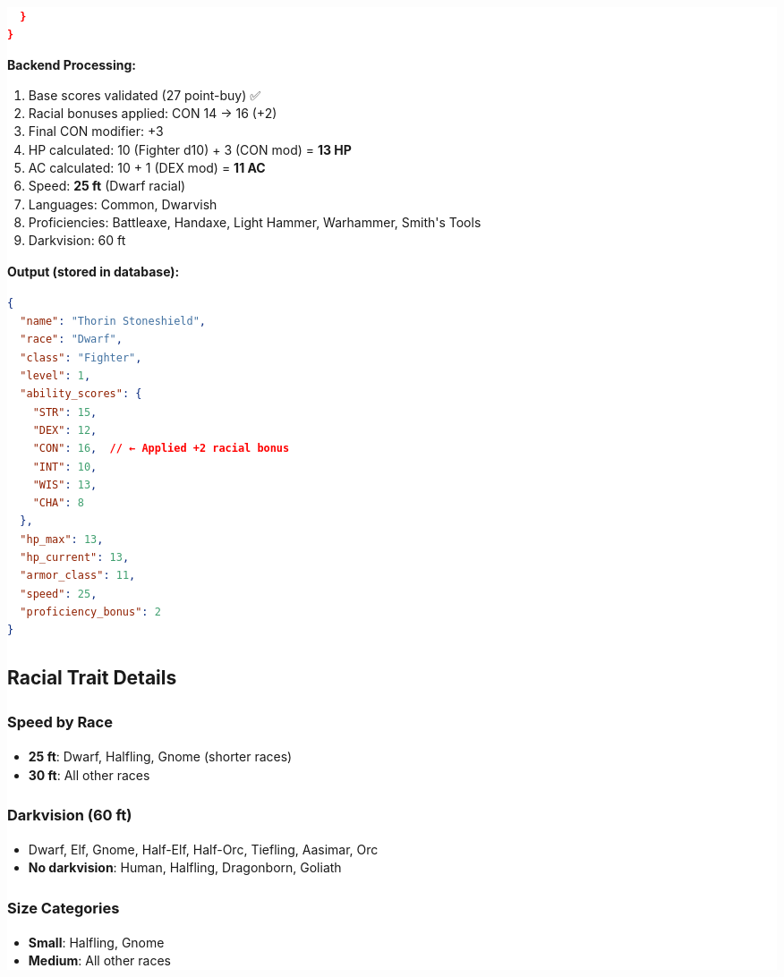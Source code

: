 ```json
  }
}
```

**Backend Processing:**
1. Base scores validated (27 point-buy) ✅
2. Racial bonuses applied: CON 14 → 16 (+2)
3. Final CON modifier: +3
4. HP calculated: 10 (Fighter d10) + 3 (CON mod) = **13 HP**
5. AC calculated: 10 + 1 (DEX mod) = **11 AC**
6. Speed: **25 ft** (Dwarf racial)
7. Languages: Common, Dwarvish
8. Proficiencies: Battleaxe, Handaxe, Light Hammer, Warhammer, Smith's Tools
9. Darkvision: 60 ft

**Output (stored in database):**
```json
{
  "name": "Thorin Stoneshield",
  "race": "Dwarf",
  "class": "Fighter",
  "level": 1,
  "ability_scores": {
    "STR": 15,
    "DEX": 12,
    "CON": 16,  // ← Applied +2 racial bonus
    "INT": 10,
    "WIS": 13,
    "CHA": 8
  },
  "hp_max": 13,
  "hp_current": 13,
  "armor_class": 11,
  "speed": 25,
  "proficiency_bonus": 2
}
```

## Racial Trait Details

### Speed by Race
- **25 ft**: Dwarf, Halfling, Gnome (shorter races)
- **30 ft**: All other races

### Darkvision (60 ft)
- Dwarf, Elf, Gnome, Half-Elf, Half-Orc, Tiefling, Aasimar, Orc
- **No darkvision**: Human, Halfling, Dragonborn, Goliath

### Size Categories
- **Small**: Halfling, Gnome
- **Medium**: All other races
